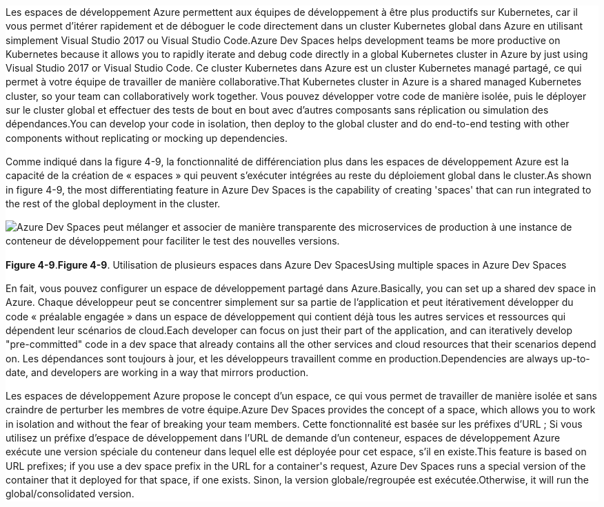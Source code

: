 <span data-ttu-id="39db7-202">Les espaces de développement Azure permettent aux équipes de développement à être plus productifs sur Kubernetes, car il vous permet d’itérer rapidement et de déboguer le code directement dans un cluster Kubernetes global dans Azure en utilisant simplement Visual Studio 2017 ou Visual Studio Code.</span><span class="sxs-lookup"><span data-stu-id="39db7-202">Azure Dev Spaces helps development teams be more productive on Kubernetes because it allows you to rapidly iterate and debug code directly in a global Kubernetes cluster in Azure by just using Visual Studio 2017 or Visual Studio Code.</span></span> <span data-ttu-id="39db7-203">Ce cluster Kubernetes dans Azure est un cluster Kubernetes managé partagé, ce qui permet à votre équipe de travailler de manière collaborative.</span><span class="sxs-lookup"><span data-stu-id="39db7-203">That Kubernetes cluster in Azure is a shared managed Kubernetes cluster, so your team can collaboratively work together.</span></span> <span data-ttu-id="39db7-204">Vous pouvez développer votre code de manière isolée, puis le déployer sur le cluster global et effectuer des tests de bout en bout avec d’autres composants sans réplication ou simulation des dépendances.</span><span class="sxs-lookup"><span data-stu-id="39db7-204">You can develop your code in isolation, then deploy to the global cluster and do end-to-end testing with other components without replicating or mocking up dependencies.</span></span>

<span data-ttu-id="39db7-205">Comme indiqué dans la figure 4-9, la fonctionnalité de différenciation plus dans les espaces de développement Azure est la capacité de la création de « espaces » qui peuvent s’exécuter intégrées au reste du déploiement global dans le cluster.</span><span class="sxs-lookup"><span data-stu-id="39db7-205">As shown in figure 4-9, the most differentiating feature in Azure Dev Spaces is the capability of creating 'spaces' that can run integrated to the rest of the global deployment in the cluster.</span></span>

![Azure Dev Spaces peut mélanger et associer de manière transparente des microservices de production à une instance de conteneur de développement pour faciliter le test des nouvelles versions.](media/image38.png)

<span data-ttu-id="39db7-207">**Figure 4-9**.</span><span class="sxs-lookup"><span data-stu-id="39db7-207">**Figure 4-9**.</span></span> <span data-ttu-id="39db7-208">Utilisation de plusieurs espaces dans Azure Dev Spaces</span><span class="sxs-lookup"><span data-stu-id="39db7-208">Using multiple spaces in Azure Dev Spaces</span></span>

<span data-ttu-id="39db7-209">En fait, vous pouvez configurer un espace de développement partagé dans Azure.</span><span class="sxs-lookup"><span data-stu-id="39db7-209">Basically, you can set up a shared dev space in Azure.</span></span> <span data-ttu-id="39db7-210">Chaque développeur peut se concentrer simplement sur sa partie de l’application et peut itérativement développer du code « préalable engagée » dans un espace de développement qui contient déjà tous les autres services et ressources qui dépendent leur scénarios de cloud.</span><span class="sxs-lookup"><span data-stu-id="39db7-210">Each developer can focus on just their part of the application, and can iteratively develop "pre-committed" code in a dev space that already contains all the other services and cloud resources that their scenarios depend on.</span></span> <span data-ttu-id="39db7-211">Les dépendances sont toujours à jour, et les développeurs travaillent comme en production.</span><span class="sxs-lookup"><span data-stu-id="39db7-211">Dependencies are always up-to-date, and developers are working in a way that mirrors production.</span></span>

<span data-ttu-id="39db7-212">Les espaces de développement Azure propose le concept d’un espace, ce qui vous permet de travailler de manière isolée et sans craindre de perturber les membres de votre équipe.</span><span class="sxs-lookup"><span data-stu-id="39db7-212">Azure Dev Spaces provides the concept of a space, which allows you to work in isolation and without the fear of breaking your team members.</span></span> <span data-ttu-id="39db7-213">Cette fonctionnalité est basée sur les préfixes d’URL ; Si vous utilisez un préfixe d’espace de développement dans l’URL de demande d’un conteneur, espaces de développement Azure exécute une version spéciale du conteneur dans lequel elle est déployée pour cet espace, s’il en existe.</span><span class="sxs-lookup"><span data-stu-id="39db7-213">This feature is based on URL prefixes; if you use a dev space prefix in the URL for a container's request, Azure Dev Spaces runs a special version of the container that it deployed for that space, if one exists.</span></span> <span data-ttu-id="39db7-214">Sinon, la version globale/regroupée est exécutée.</span><span class="sxs-lookup"><span data-stu-id="39db7-214">Otherwise, it will run the global/consolidated version.</span></span>
